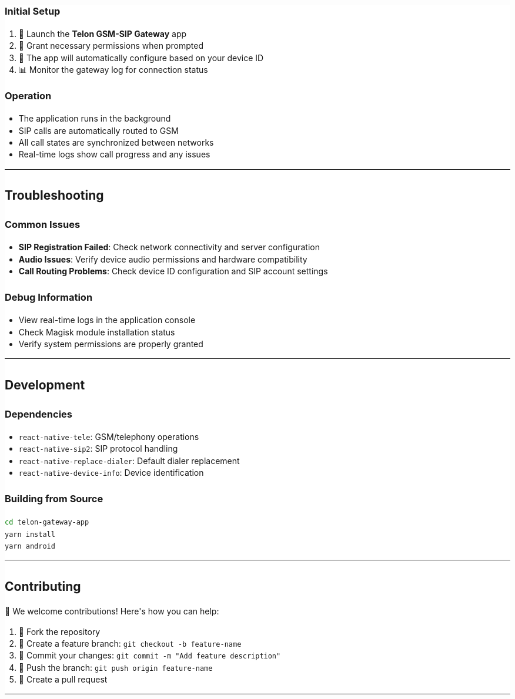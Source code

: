 ### Initial Setup
1. 🚀 Launch the **Telon GSM-SIP Gateway** app
2. 📱 Grant necessary permissions when prompted
3. 🔧 The app will automatically configure based on your device ID
4. 📊 Monitor the gateway log for connection status

### Operation
- The application runs in the background
- SIP calls are automatically routed to GSM
- All call states are synchronized between networks
- Real-time logs show call progress and any issues

---

## Troubleshooting

### Common Issues
- **SIP Registration Failed**: Check network connectivity and server configuration
- **Audio Issues**: Verify device audio permissions and hardware compatibility
- **Call Routing Problems**: Check device ID configuration and SIP account settings

### Debug Information
- View real-time logs in the application console
- Check Magisk module installation status
- Verify system permissions are properly granted

---

## Development

### Dependencies
- `react-native-tele`: GSM/telephony operations
- `react-native-sip2`: SIP protocol handling
- `react-native-replace-dialer`: Default dialer replacement
- `react-native-device-info`: Device identification

### Building from Source
```bash
cd telon-gateway-app
yarn install
yarn android
```

---

## Contributing
🤝 We welcome contributions! Here's how you can help:
1. 🍴 Fork the repository
2. 🌱 Create a feature branch: `git checkout -b feature-name`
3. 💾 Commit your changes: `git commit -m "Add feature description"`
4. 🔼 Push the branch: `git push origin feature-name`
5. 📝 Create a pull request

---